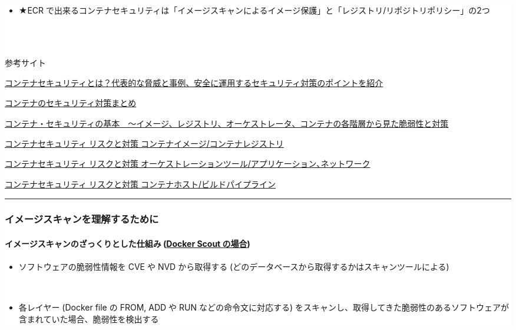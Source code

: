 - ★ECR で出来るコンテナセキュリティは「イメージスキャンによるイメージ保護」と「レジストリ/リポジトリポリシー」の2つ

<br>
<br>

参考サイト

[コンテナセキュリティとは？代表的な脅威と事例、安全に運用するセキュリティ対策のポイントを紹介](https://jp.tdsynnex.com/blog/security/what-is-container-security/)

[コンテナのセキュリティ対策まとめ](https://qiita.com/MAKOTO1995/items/8d66c9ec1ef8e56f0c7c)

[コンテナ・セキュリティの基本　～イメージ、レジストリ、オーケストレータ、コンテナの各階層から見た脆弱性と対策](https://www.imagazine.co.jp/container-sec/)

[コンテナセキュリティ リスクと対策 コンテナイメージ/コンテナレジストリ](https://www.trendmicro.com/ja_jp/business/capabilities/solutions-for/container-security/six-points-for-container-security-container-image-and-continer-registry.html)

[コンテナセキュリティ リスクと対策 オーケストレーションツール/アプリケーション､ネットワーク](https://www.trendmicro.com/ja_jp/business/capabilities/solutions-for/container-security/six-points-for-container-security-container-orchestration-application-and-network.html)

[コンテナセキュリティ リスクと対策 コンテナホスト/ビルドパイプライン](https://www.trendmicro.com/ja_jp/business/capabilities/solutions-for/container-security/six-points-for-container-security-container-host-and-build-pipeline.html)

---

### イメージスキャンを理解するために


#### イメージスキャンのざっくりとした仕組み ([Docker Scout の場合](#docker-scout-とは))

- ソフトウェアの脆弱性情報を CVE や NVD から取得する (どのデータベースから取得するかはスキャンツールによる)

<br>

- 各レイヤー (Docker file の FROM, ADD や RUN などの命令文に対応する) をスキャンし、取得してきた脆弱性のあるソフトウェアが含まれていた場合、脆弱性を検出する
